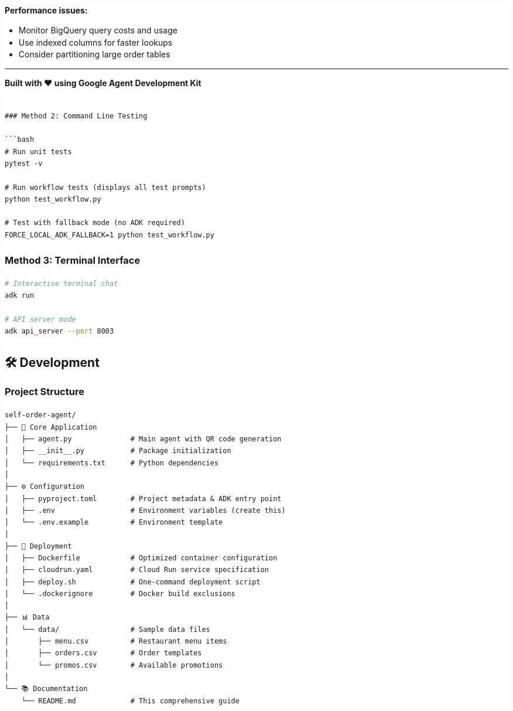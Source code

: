 **Performance issues:**
- Monitor BigQuery query costs and usage
- Use indexed columns for faster lookups
- Consider partitioning large order tables

---

**Built with ❤️ using Google Agent Development Kit**
```

### Method 2: Command Line Testing

```bash
# Run unit tests
pytest -v

# Run workflow tests (displays all test prompts)
python test_workflow.py

# Test with fallback mode (no ADK required)
FORCE_LOCAL_ADK_FALLBACK=1 python test_workflow.py
```

### Method 3: Terminal Interface

```bash
# Interactive terminal chat
adk run

# API server mode
adk api_server --port 8003
```

## 🛠️ Development

### Project Structure
```
self-order-agent/
├── 📄 Core Application
│   ├── agent.py              # Main agent with QR code generation
│   ├── __init__.py           # Package initialization  
│   └── requirements.txt      # Python dependencies
│
├── ⚙️ Configuration  
│   ├── pyproject.toml        # Project metadata & ADK entry point
│   ├── .env                  # Environment variables (create this)
│   └── .env.example          # Environment template
│
├── 🚢 Deployment
│   ├── Dockerfile            # Optimized container configuration
│   ├── cloudrun.yaml         # Cloud Run service specification
│   ├── deploy.sh             # One-command deployment script
│   └── .dockerignore         # Docker build exclusions
│
├── 📊 Data
│   └── data/                 # Sample data files
│       ├── menu.csv          # Restaurant menu items
│       ├── orders.csv        # Order templates  
│       └── promos.csv        # Available promotions
│
└── 📚 Documentation
    └── README.md             # This comprehensive guide
```
